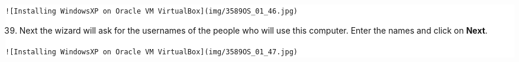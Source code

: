     ![Installing WindowsXP on Oracle VM VirtualBox](img/3589OS_01_46.jpg)

39.  Next the wizard will ask for the usernames of the people who will use this computer. Enter the names and click on **Next**.

    ![Installing WindowsXP on Oracle VM VirtualBox](img/3589OS_01_47.jpg)
